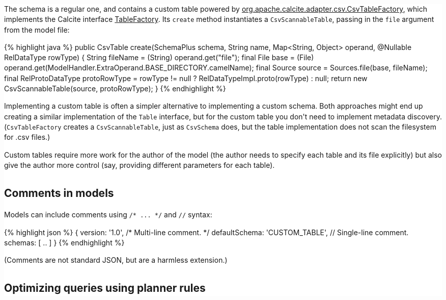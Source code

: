 The schema is a regular one, and contains a custom table powered by
<a href="{{ site.sourceRoot }}/example/csv/src/main/java/org/apache/calcite/adapter/csv/CsvTableFactory.java">org.apache.calcite.adapter.csv.CsvTableFactory</a>,
which implements the Calcite interface
<a href="{{ site.apiRoot }}/org/apache/calcite/schema/TableFactory.html">TableFactory</a>.
Its <code>create</code> method instantiates a <code>CsvScannableTable</code>,
passing in the <code>file</code> argument from the model file:

{% highlight java %}
public CsvTable create(SchemaPlus schema, String name,
    Map<String, Object> operand, @Nullable RelDataType rowType) {
  String fileName = (String) operand.get("file");
  final File base =
      (File) operand.get(ModelHandler.ExtraOperand.BASE_DIRECTORY.camelName);
  final Source source = Sources.file(base, fileName);
  final RelProtoDataType protoRowType =
      rowType != null ? RelDataTypeImpl.proto(rowType) : null;
  return new CsvScannableTable(source, protoRowType);
}
{% endhighlight %}

Implementing a custom table is often a simpler alternative to implementing
a custom schema. Both approaches might end up creating a similar implementation
of the <code>Table</code> interface, but for the custom table you don't
need to implement metadata discovery. (<code>CsvTableFactory</code>
creates a <code>CsvScannableTable</code>, just as <code>CsvSchema</code> does,
but the table implementation does not scan the filesystem for .csv files.)

Custom tables require more work for the author of the model (the author
needs to specify each table and its file explicitly) but also give the author
more control (say, providing different parameters for each table).

## Comments in models

Models can include comments using `/* ... */` and `//` syntax:

{% highlight json %}
{
  version: '1.0',
  /* Multi-line
     comment. */
  defaultSchema: 'CUSTOM_TABLE',
  // Single-line comment.
  schemas: [
    ..
  ]
}
{% endhighlight %}

(Comments are not standard JSON, but are a harmless extension.)

## Optimizing queries using planner rules
